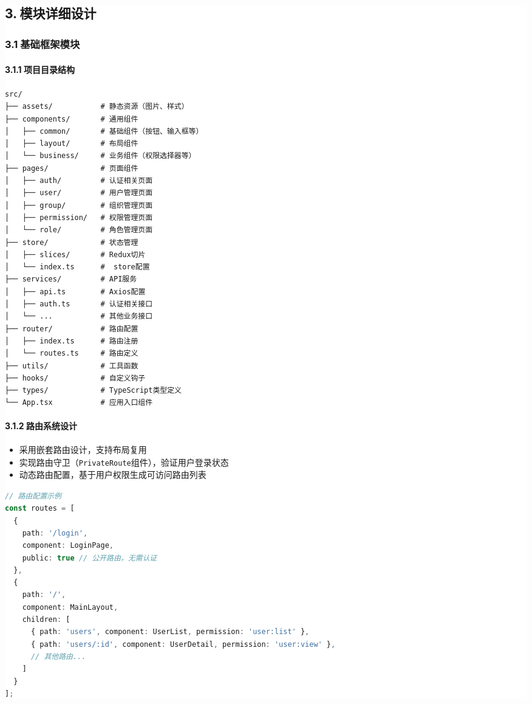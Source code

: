 
## 3. 模块详细设计

### 3.1 基础框架模块

#### 3.1.1 项目目录结构
```
src/
├── assets/           # 静态资源（图片、样式）
├── components/       # 通用组件
│   ├── common/       # 基础组件（按钮、输入框等）
│   ├── layout/       # 布局组件
│   └── business/     # 业务组件（权限选择器等）
├── pages/            # 页面组件
│   ├── auth/         # 认证相关页面
│   ├── user/         # 用户管理页面
│   ├── group/        # 组织管理页面
│   ├── permission/   # 权限管理页面
│   └── role/         # 角色管理页面
├── store/            # 状态管理
│   ├── slices/       # Redux切片
│   └── index.ts      #  store配置
├── services/         # API服务
│   ├── api.ts        # Axios配置
│   ├── auth.ts       # 认证相关接口
│   └── ...           # 其他业务接口
├── router/           # 路由配置
│   ├── index.ts      # 路由注册
│   └── routes.ts     # 路由定义
├── utils/            # 工具函数
├── hooks/            # 自定义钩子
├── types/            # TypeScript类型定义
└── App.tsx           # 应用入口组件
```

#### 3.1.2 路由系统设计
- 采用嵌套路由设计，支持布局复用
- 实现路由守卫（`PrivateRoute`组件），验证用户登录状态
- 动态路由配置，基于用户权限生成可访问路由列表

```typescript
// 路由配置示例
const routes = [
  {
    path: '/login',
    component: LoginPage,
    public: true // 公开路由，无需认证
  },
  {
    path: '/',
    component: MainLayout,
    children: [
      { path: 'users', component: UserList, permission: 'user:list' },
      { path: 'users/:id', component: UserDetail, permission: 'user:view' },
      // 其他路由...
    ]
  }
];
```
